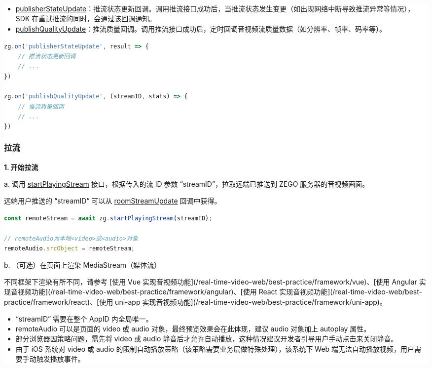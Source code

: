 - [publisherStateUpdate](https://doc-zh.zego.im/article/api?doc=Express_Audio_SDK_API~javascript_web~interface~ZegoRTCEvent#publisher-state-update)：推流状态更新回调。调用推流接口成功后，当推流状态发生变更（如出现网络中断导致推流异常等情况），SDK 在重试推流的同时，会通过该回调通知。
- [publishQualityUpdate](https://doc-zh.zego.im/article/api?doc=Express_Audio_SDK_API~javascript_web~interface~ZegoRTCEvent#publish-quality-update)：推流质量回调。调用推流接口成功后，定时回调音视频流质量数据（如分辨率、帧率、码率等）。

```javascript
zg.on('publisherStateUpdate', result => {
    // 推流状态更新回调
    // ...
})

zg.on('publishQualityUpdate', (streamID, stats) => {
    // 推流质量回调
    // ...
})
```

### 拉流

**1. 开始拉流**

a. 调用 [startPlayingStream](https://doc-zh.zego.im/article/api?doc=Express_Audio_SDK_API~javascript_web~class~ZegoExpressEngine#start-playing-stream) 接口，根据传入的流 ID 参数 “streamID”，拉取远端已推送到 ZEGO 服务器的音视频画面。

远端用户推送的 “streamID” 可以从 [roomStreamUpdate](https://doc-zh.zego.im/article/api?doc=Express_Audio_SDK_API~javascript_web~interface~ZegoRTCEvent#room-stream-update) 回调中获得。

```javascript
const remoteStream = await zg.startPlayingStream(streamID);

// remoteAudio为本地<video>或<audio>对象
remoteAudio.srcObject = remoteStream;
```

b. （可选）在页面上渲染 MediaStream（媒体流）

<Accordion title="不同框架音视频渲染" defaultOpen="false">
不同框架下渲染有所不同，请参考 [使用 Vue 实现音视频功能](/real-time-video-web/best-practice/framework/vue)、[使用 Angular 实现音视频功能](/real-time-video-web/best-practice/framework/angular)、[使用 React 实现音视频功能](/real-time-video-web/best-practice/framework/react)、[使用 uni-app 实现音视频功能](/real-time-video-web/best-practice/framework/uni-app)。
</Accordion>

<Warning title="注意">



- “streamID” 需要在整个 AppID 内全局唯一。
- remoteAudio 可以是页面的 video 或 audio 对象，最终预览效果会在此体现，建议 audio 对象加上 autoplay 属性。
- 部分浏览器因策略问题，需先将  video 或 audio  静音后才允许自动播放，这种情况建议开发者引导用户手动点击来关闭静音。
- 由于 iOS 系统对  video 或 audio  的限制自动播放策略（该策略需要业务层做特殊处理），该系统下 Web 端无法自动播放视频，用户需要手动触发播放事件。


</Warning>


